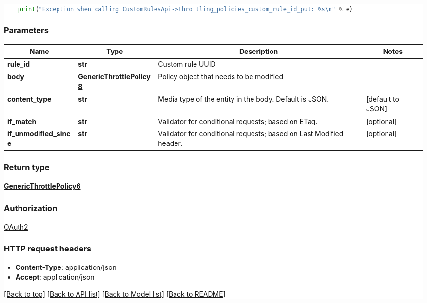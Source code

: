 ```python
    print("Exception when calling CustomRulesApi->throttling_policies_custom_rule_id_put: %s\n" % e)
```

### Parameters

Name | Type | Description  | Notes
------------- | ------------- | ------------- | -------------
 **rule_id** | **str**| Custom rule UUID  | 
 **body** | [**GenericThrottlePolicy8**](GenericThrottlePolicy8.md)| Policy object that needs to be modified  | 
 **content_type** | **str**| Media type of the entity in the body. Default is JSON.  | [default to JSON]
 **if_match** | **str**| Validator for conditional requests; based on ETag.  | [optional] 
 **if_unmodified_since** | **str**| Validator for conditional requests; based on Last Modified header.  | [optional] 

### Return type

[**GenericThrottlePolicy6**](GenericThrottlePolicy6.md)

### Authorization

[OAuth2](../README.md#OAuth2)

### HTTP request headers

 - **Content-Type**: application/json
 - **Accept**: application/json

[[Back to top]](#) [[Back to API list]](../README.md#documentation-for-api-endpoints) [[Back to Model list]](../README.md#documentation-for-models) [[Back to README]](../README.md)

